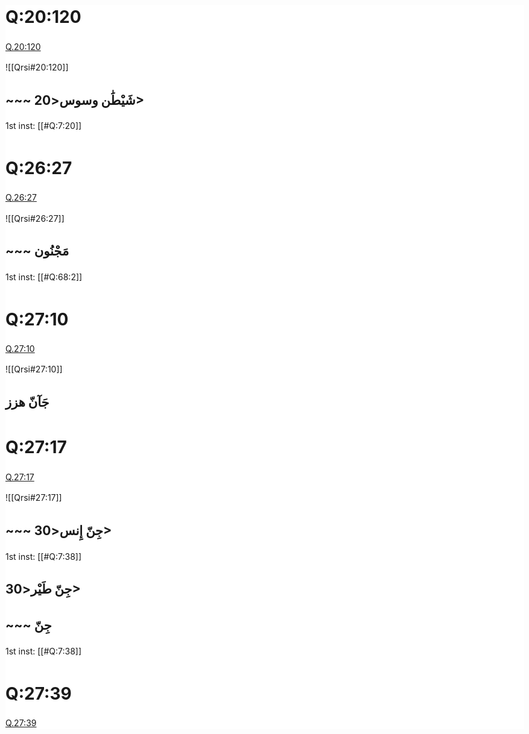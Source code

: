 
# Q:20:120
[Q.20:120](https://quran.com/20:120/tafsirs/ar-tafsir-al-tabari)

![[Qrsi#20:120]]

## ~~~ شَيْطَٰن وسوس<20>
1st inst: [[#Q:7:20]]


# Q:26:27
[Q.26:27](https://quran.com/26:27/tafsirs/ar-tafsir-al-tabari)

![[Qrsi#26:27]]

## ~~~ مَجْنُون
1st inst: [[#Q:68:2]]


# Q:27:10
[Q.27:10](https://quran.com/27:10/tafsirs/ar-tafsir-al-tabari)

![[Qrsi#27:10]]

## جَآنّ هزز


# Q:27:17
[Q.27:17](https://quran.com/27:17/tafsirs/ar-tafsir-al-tabari)

![[Qrsi#27:17]]

## ~~~ جِنّ إِنس<30>
1st inst: [[#Q:7:38]]


## جِنّ طَيْر<30>


## ~~~ جِنّ
1st inst: [[#Q:7:38]]


# Q:27:39
[Q.27:39](https://quran.com/27:39/tafsirs/ar-tafsir-al-tabari)
